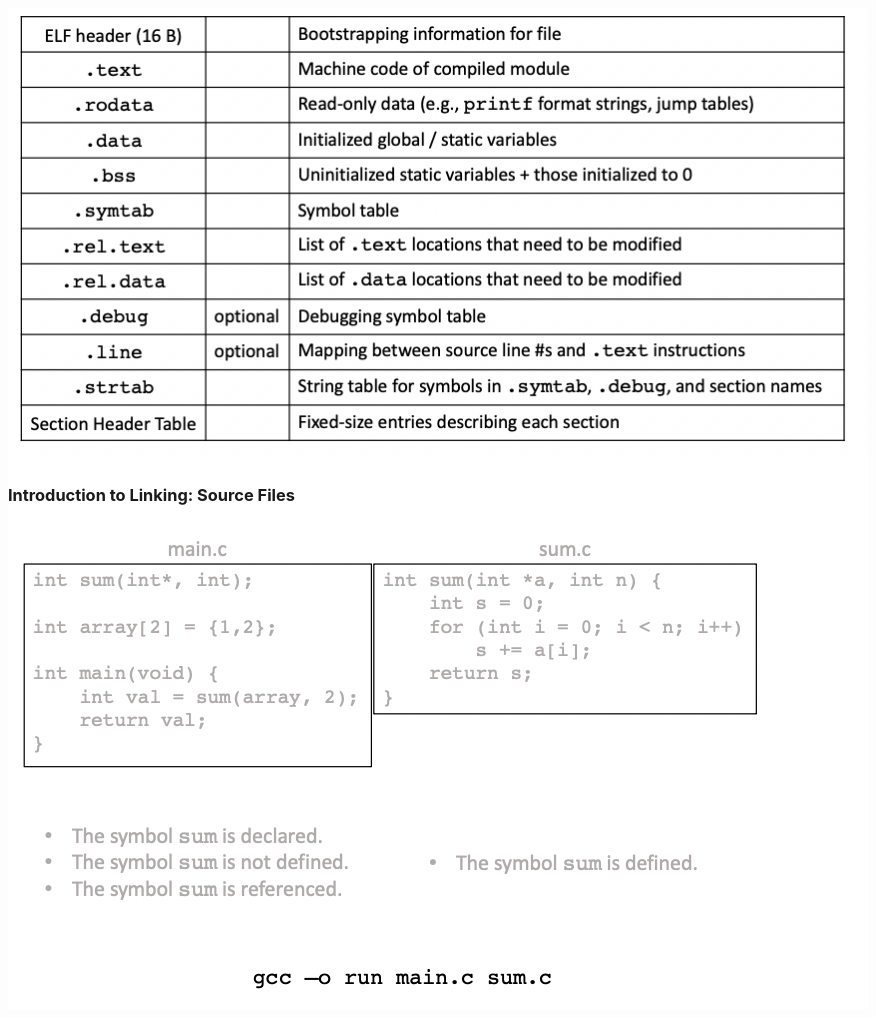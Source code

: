 ![image-20211026150822116](Untitled.assets/image-20211026150822116.png)

### Introduction to Linking: Source Files

![image-20211026150858413](Untitled.assets/image-20211026150858413.png)
